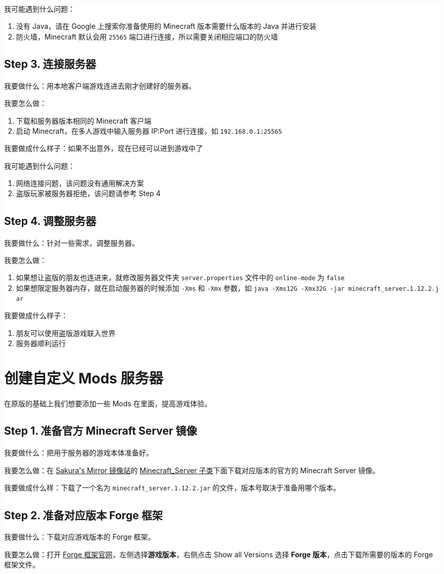 我可能遇到什么问题：

1. 没有 Java，请在 Google 上搜索你准备使用的 Minecraft 版本需要什么版本的 Java 并进行安装
2. 防火墙，Minecraft 默认会用 `25565` 端口进行连接，所以需要关闭相应端口的防火墙

## Step 3. 连接服务器

我要做什么：用本地客户端游戏连进去刚才创建好的服务器。

我要怎么做：

1. 下载和服务器版本相同的 Minecraft 客户端
2. 启动 Minecraft，在多人游戏中输入服务器 IP:Port 进行连接，如 `192.168.0.1:25565`

我要做成什么样子：如果不出意外，现在已经可以进到游戏中了

我可能遇到什么问题：

1. 网络连接问题，该问题没有通用解决方案
2. 盗版玩家被服务器拒绝，该问题请参考 Step 4

## Step 4. 调整服务器

我要做什么：针对一些需求，调整服务器。

我要怎么做：

1. 如果想让盗版的朋友也连进来，就修改服务器文件夹 `server.properties` 文件中的 `online-mode` 为 `false`
2. 如果想限定服务器内存，就在启动服务器的时候添加 `-Xms` 和 `-Xmx` 参数，如 `java -Xms12G -Xmx32G -jar minecraft_server.1.12.2.jar`

我要做成什么样子：

1. 朋友可以使用盗版游戏联入世界
2. 服务器顺利运行

# 创建自定义 Mods 服务器

在原版的基础上我们想要添加一些 Mods 在里面，提高游戏体验。

## Step 1. 准备官方 Minecraft Server 镜像

我要做什么：把用于服务器的游戏本体准备好。

我要怎么做：在 [Sakura's Mirror 镜像站](https://mirror.zerodream.net)的 [Minecraft_Server 子类](https://mirror.zerodream.net/#Minecraft_Server)下面下载对应版本的官方的 Minecraft Server 镜像。

我要做成什么样：下载了一个名为 `minecraft_server.1.12.2.jar` 的文件，版本号取决于准备用哪个版本。

## Step 2. 准备对应版本 Forge 框架

我要做什么：下载对应游戏版本的 Forge 框架。

我要怎么做：打开 [Forge 框架官网](https://files.minecraftforge.net/maven/net/minecraftforge/forge/)，左侧选择**游戏版本**，右侧点击 Show all Versions 选择 **Forge 版本**，点击下载所需要的版本的 Forge 框架文件。
